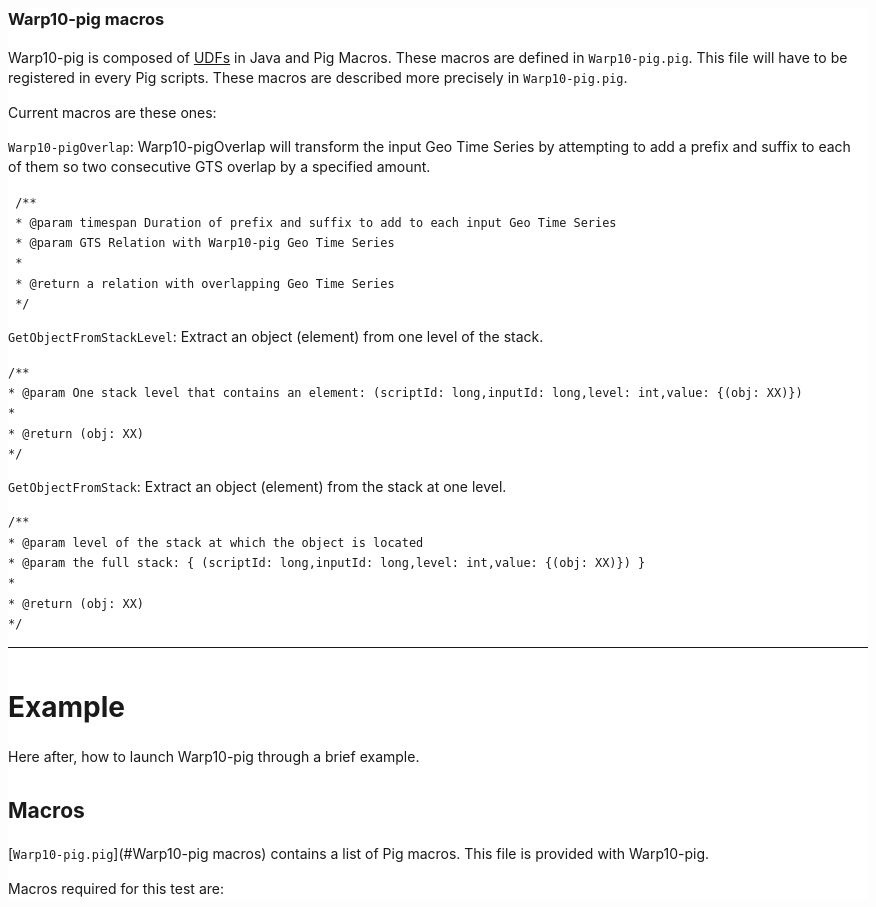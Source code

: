### Warp10-pig macros ###

Warp10-pig is composed of [UDFs](#UDFs) in Java and Pig Macros. These macros are defined in `Warp10-pig.pig`. This file will have to be registered in every Pig scripts. These macros are described more precisely in `Warp10-pig.pig`.

Current macros are these ones:

`Warp10-pigOverlap`: Warp10-pigOverlap will transform the input Geo Time Series by attempting to add a prefix and suffix to each of them so two consecutive GTS overlap by a specified amount.
 
~~~~
 /**
 * @param timespan Duration of prefix and suffix to add to each input Geo Time Series
 * @param GTS Relation with Warp10-pig Geo Time Series
 *
 * @return a relation with overlapping Geo Time Series
 */
~~~~

`GetObjectFromStackLevel`: Extract an object (element) from one level of the stack.

~~~~
/**
* @param One stack level that contains an element: (scriptId: long,inputId: long,level: int,value: {(obj: XX)})
*
* @return (obj: XX)
*/
~~~~

`GetObjectFromStack`: Extract an object (element) from the stack at one level.

~~~~
/**
* @param level of the stack at which the object is located
* @param the full stack: { (scriptId: long,inputId: long,level: int,value: {(obj: XX)}) }
*
* @return (obj: XX)
*/
~~~~

***

# Example #

Here after, how to launch Warp10-pig through a brief example.

## Macros ##

[`Warp10-pig.pig`](#Warp10-pig macros) contains a list of Pig macros. This file is provided with Warp10-pig. 

Macros required for this test are:
